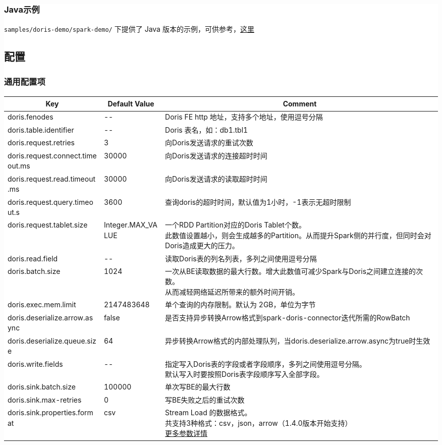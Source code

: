 ```scala
```

### Java示例

`samples/doris-demo/spark-demo/` 下提供了 Java
版本的示例，可供参考，[这里](https://github.com/apache/incubator-doris/tree/master/samples/doris-demo/spark-demo)

## 配置

### 通用配置项

| Key                              | Default Value     | Comment                                                                                                                                                                                                                                                                 |
|----------------------------------|-------------------|-------------------------------------------------------------------------------------------------------------------------------------------------------------------------------------------------------------------------------------------------------------------------|
| doris.fenodes                    | --                | Doris FE http 地址，支持多个地址，使用逗号分隔                                                                                                                                                                                                                                          |
| doris.table.identifier           | --                | Doris 表名，如：db1.tbl1                                                                                                                                                                                                                                                     |
| doris.request.retries            | 3                 | 向Doris发送请求的重试次数                                                                                                                                                                                                                                                         |
| doris.request.connect.timeout.ms | 30000             | 向Doris发送请求的连接超时时间                                                                                                                                                                                                                                                       |
| doris.request.read.timeout.ms    | 30000             | 向Doris发送请求的读取超时时间                                                                                                                                                                                                                                                       |
| doris.request.query.timeout.s    | 3600              | 查询doris的超时时间，默认值为1小时，-1表示无超时限制                                                                                                                                                                                                                                          |
| doris.request.tablet.size        | Integer.MAX_VALUE | 一个RDD Partition对应的Doris Tablet个数。<br />此数值设置越小，则会生成越多的Partition。从而提升Spark侧的并行度，但同时会对Doris造成更大的压力。                                                                                                                                                                       |
| doris.read.field                 | --                | 读取Doris表的列名列表，多列之间使用逗号分隔                                                                                                                                                                                                                                                |
| doris.batch.size                 | 1024              | 一次从BE读取数据的最大行数。增大此数值可减少Spark与Doris之间建立连接的次数。<br />从而减轻网络延迟所带来的额外时间开销。                                                                                                                                                                                                   |
| doris.exec.mem.limit             | 2147483648        | 单个查询的内存限制。默认为 2GB，单位为字节                                                                                                                                                                                                                                                 |
| doris.deserialize.arrow.async    | false             | 是否支持异步转换Arrow格式到spark-doris-connector迭代所需的RowBatch                                                                                                                                                                                                                      |
| doris.deserialize.queue.size     | 64                | 异步转换Arrow格式的内部处理队列，当doris.deserialize.arrow.async为true时生效                                                                                                                                                                                                               |
| doris.write.fields               | --                | 指定写入Doris表的字段或者字段顺序，多列之间使用逗号分隔。<br />默认写入时要按照Doris表字段顺序写入全部字段。                                                                                                                                                                                                          |
| doris.sink.batch.size            | 100000            | 单次写BE的最大行数                                                                                                                                                                                                                                                              |
| doris.sink.max-retries           | 0                 | 写BE失败之后的重试次数                                                                                                                                                                                                                                                            |
| doris.sink.properties.format     | csv               | Stream Load 的数据格式。<br/>共支持3种格式：csv，json，arrow（1.4.0版本开始支持）<br/> [更多参数详情](https://doris.apache.org/zh-CN/docs/dev/data-operate/import/import-way/stream-load-manual) |
